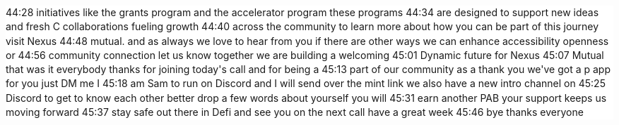 44:28
initiatives like the grants program and the accelerator program these programs
44:34
are designed to support new ideas and fresh C collaborations fueling growth
44:40
across the community to learn more about how you can be part of this journey visit Nexus
44:48
mutual. and as always we love to hear from you if there are other ways we can enhance accessibility openness or
44:56
community connection let us know together we are building a welcoming
45:01
Dynamic future for Nexus
45:07
Mutual that was it everybody thanks for joining today's call and for being a
45:13
part of our community as a thank you we've got a p app for you just DM me I
45:18
am Sam to run on Discord and I will send over the mint link we also have a new intro channel on
45:25
Discord to get to know each other better drop a few words about yourself you will
45:31
earn another PAB your support keeps us moving forward
45:37
stay safe out there in Defi and see you on the next call have a great week
45:46
bye thanks everyone